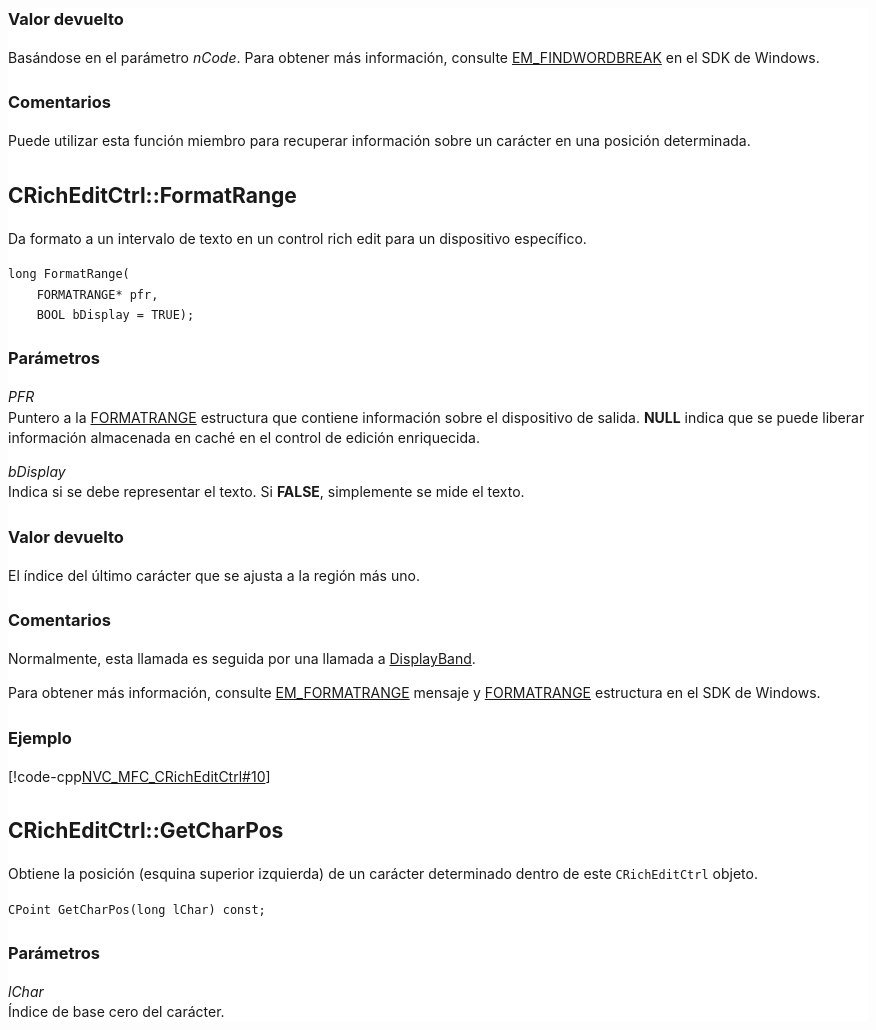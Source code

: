 ### <a name="return-value"></a>Valor devuelto  
 Basándose en el parámetro *nCode*. Para obtener más información, consulte [EM_FINDWORDBREAK](http://msdn.microsoft.com/library/windows/desktop/bb788018) en el SDK de Windows.  
  
### <a name="remarks"></a>Comentarios  
 Puede utilizar esta función miembro para recuperar información sobre un carácter en una posición determinada.  
  
##  <a name="formatrange"></a>  CRichEditCtrl::FormatRange  
 Da formato a un intervalo de texto en un control rich edit para un dispositivo específico.  
  
```  
long FormatRange(
    FORMATRANGE* pfr,  
    BOOL bDisplay = TRUE);
```  
  
### <a name="parameters"></a>Parámetros  
 *PFR*  
 Puntero a la [FORMATRANGE](http://msdn.microsoft.com/library/windows/desktop/bb787911) estructura que contiene información sobre el dispositivo de salida. **NULL** indica que se puede liberar información almacenada en caché en el control de edición enriquecida.  
  
 *bDisplay*  
 Indica si se debe representar el texto. Si **FALSE**, simplemente se mide el texto.  
  
### <a name="return-value"></a>Valor devuelto  
 El índice del último carácter que se ajusta a la región más uno.  
  
### <a name="remarks"></a>Comentarios  
 Normalmente, esta llamada es seguida por una llamada a [DisplayBand](#displayband).  
  
 Para obtener más información, consulte [EM_FORMATRANGE](http://msdn.microsoft.com/library/windows/desktop/bb788020) mensaje y [FORMATRANGE](http://msdn.microsoft.com/library/windows/desktop/bb787911) estructura en el SDK de Windows.  
  
### <a name="example"></a>Ejemplo  
 [!code-cpp[NVC_MFC_CRichEditCtrl#10](../../mfc/reference/codesnippet/cpp/cricheditctrl-class_10.cpp)]  
  
##  <a name="getcharpos"></a>  CRichEditCtrl::GetCharPos  
 Obtiene la posición (esquina superior izquierda) de un carácter determinado dentro de este `CRichEditCtrl` objeto.  
  
```  
CPoint GetCharPos(long lChar) const;  
```  
  
### <a name="parameters"></a>Parámetros  
 *lChar*  
 Índice de base cero del carácter.  
  